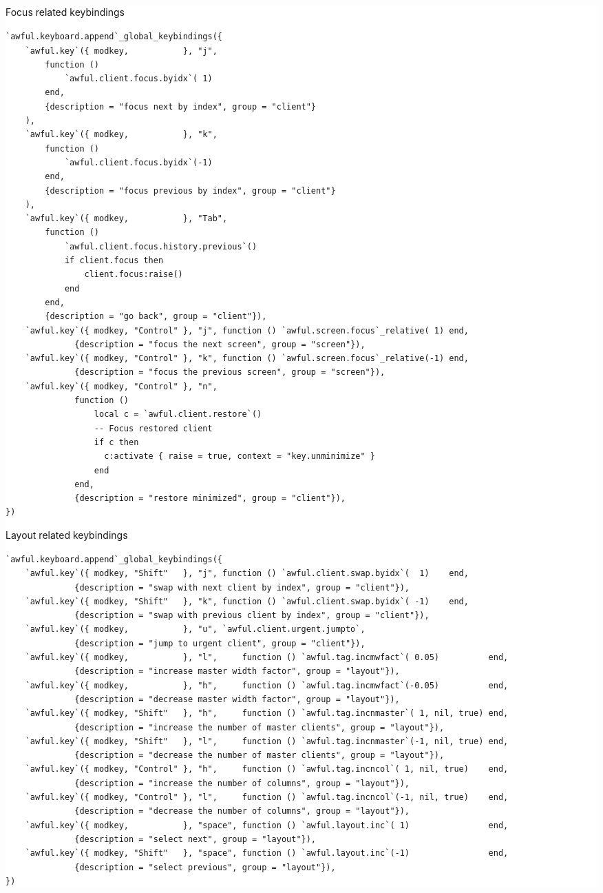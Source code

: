 
 Focus related keybindings

    `awful.keyboard.append`_global_keybindings({
        `awful.key`({ modkey,           }, "j",
            function ()
                `awful.client.focus.byidx`( 1)
            end,
            {description = "focus next by index", group = "client"}
        ),
        `awful.key`({ modkey,           }, "k",
            function ()
                `awful.client.focus.byidx`(-1)
            end,
            {description = "focus previous by index", group = "client"}
        ),
        `awful.key`({ modkey,           }, "Tab",
            function ()
                `awful.client.focus.history.previous`()
                if client.focus then
                    client.focus:raise()
                end
            end,
            {description = "go back", group = "client"}),
        `awful.key`({ modkey, "Control" }, "j", function () `awful.screen.focus`_relative( 1) end,
                  {description = "focus the next screen", group = "screen"}),
        `awful.key`({ modkey, "Control" }, "k", function () `awful.screen.focus`_relative(-1) end,
                  {description = "focus the previous screen", group = "screen"}),
        `awful.key`({ modkey, "Control" }, "n",
                  function ()
                      local c = `awful.client.restore`()
                      -- Focus restored client
                      if c then
                        c:activate { raise = true, context = "key.unminimize" }
                      end
                  end,
                  {description = "restore minimized", group = "client"}),
    })
    

 Layout related keybindings

    `awful.keyboard.append`_global_keybindings({
        `awful.key`({ modkey, "Shift"   }, "j", function () `awful.client.swap.byidx`(  1)    end,
                  {description = "swap with next client by index", group = "client"}),
        `awful.key`({ modkey, "Shift"   }, "k", function () `awful.client.swap.byidx`( -1)    end,
                  {description = "swap with previous client by index", group = "client"}),
        `awful.key`({ modkey,           }, "u", `awful.client.urgent.jumpto`,
                  {description = "jump to urgent client", group = "client"}),
        `awful.key`({ modkey,           }, "l",     function () `awful.tag.incmwfact`( 0.05)          end,
                  {description = "increase master width factor", group = "layout"}),
        `awful.key`({ modkey,           }, "h",     function () `awful.tag.incmwfact`(-0.05)          end,
                  {description = "decrease master width factor", group = "layout"}),
        `awful.key`({ modkey, "Shift"   }, "h",     function () `awful.tag.incnmaster`( 1, nil, true) end,
                  {description = "increase the number of master clients", group = "layout"}),
        `awful.key`({ modkey, "Shift"   }, "l",     function () `awful.tag.incnmaster`(-1, nil, true) end,
                  {description = "decrease the number of master clients", group = "layout"}),
        `awful.key`({ modkey, "Control" }, "h",     function () `awful.tag.incncol`( 1, nil, true)    end,
                  {description = "increase the number of columns", group = "layout"}),
        `awful.key`({ modkey, "Control" }, "l",     function () `awful.tag.incncol`(-1, nil, true)    end,
                  {description = "decrease the number of columns", group = "layout"}),
        `awful.key`({ modkey,           }, "space", function () `awful.layout.inc`( 1)                end,
                  {description = "select next", group = "layout"}),
        `awful.key`({ modkey, "Shift"   }, "space", function () `awful.layout.inc`(-1)                end,
                  {description = "select previous", group = "layout"}),
    })